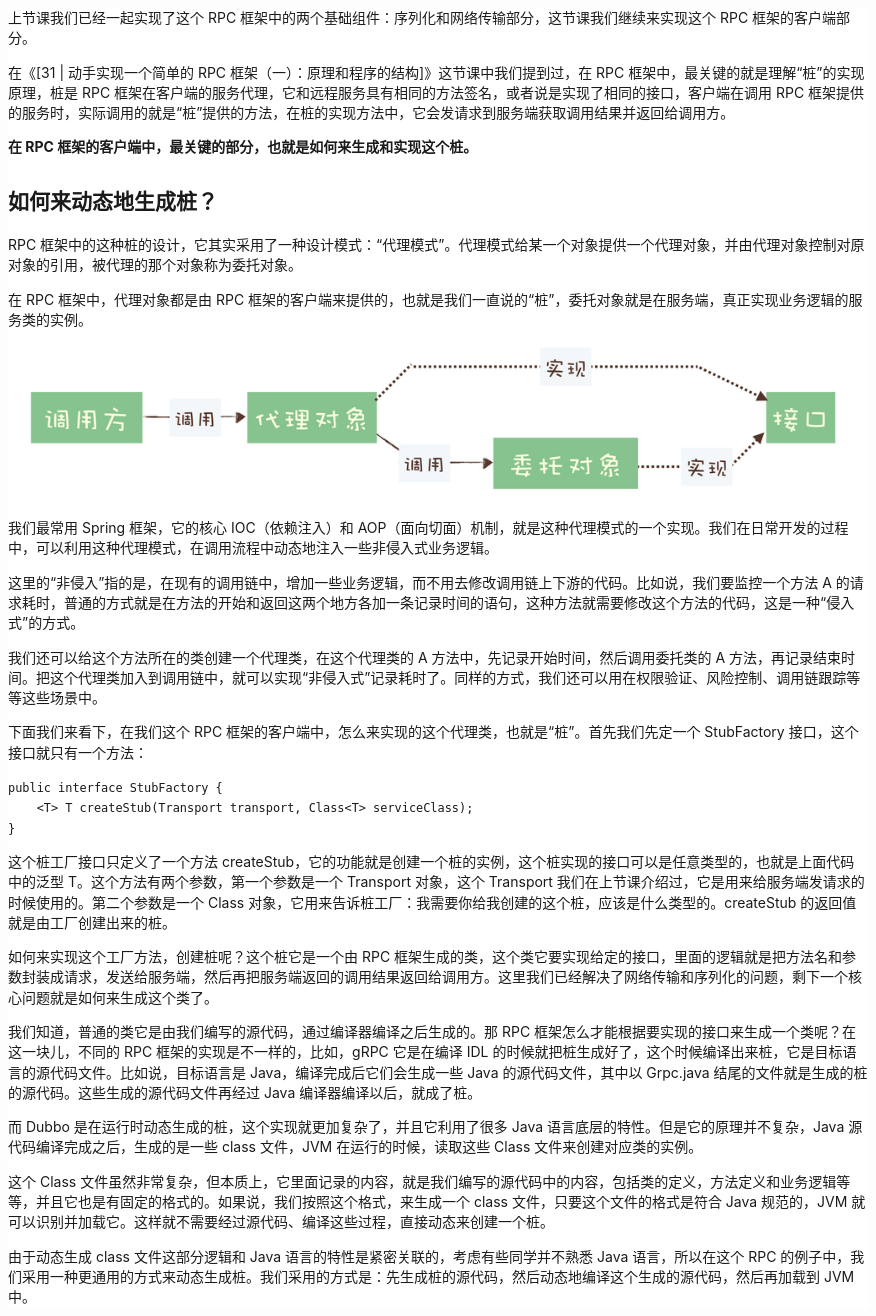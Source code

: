 <p>上节课我们已经一起实现了这个 RPC 框架中的两个基础组件：序列化和网络传输部分，这节课我们继续来实现这个 RPC 框架的客户端部分。</p>

<p>在《[31 | 动手实现一个简单的 RPC 框架（一）：原理和程序的结构]》这节课中我们提到过，在 RPC 框架中，最关键的就是理解“桩”的实现原理，桩是 RPC 框架在客户端的服务代理，它和远程服务具有相同的方法签名，或者说是实现了相同的接口，客户端在调用 RPC 框架提供的服务时，实际调用的就是“桩”提供的方法，在桩的实现方法中，它会发请求到服务端获取调用结果并返回给调用方。</p>

<p><strong>在 RPC 框架的客户端中，最关键的部分，也就是如何来生成和实现这个桩。</strong></p>

<h2 id="如何来动态地生成桩">如何来动态地生成桩？</h2>

<p>RPC 框架中的这种桩的设计，它其实采用了一种设计模式：“代理模式”。代理模式给某一个对象提供一个代理对象，并由代理对象控制对原对象的引用，被代理的那个对象称为委托对象。</p>

<p>在 RPC 框架中，代理对象都是由 RPC 框架的客户端来提供的，也就是我们一直说的“桩”，委托对象就是在服务端，真正实现业务逻辑的服务类的实例。</p>

<p><img src="assets/6ca3f88f1a6c06513d5adfe976efcc48.jpg" alt="img" /></p>

<p>我们最常用 Spring 框架，它的核心 IOC（依赖注入）和 AOP（面向切面）机制，就是这种代理模式的一个实现。我们在日常开发的过程中，可以利用这种代理模式，在调用流程中动态地注入一些非侵入式业务逻辑。</p>

<p>这里的“非侵入”指的是，在现有的调用链中，增加一些业务逻辑，而不用去修改调用链上下游的代码。比如说，我们要监控一个方法 A 的请求耗时，普通的方式就是在方法的开始和返回这两个地方各加一条记录时间的语句，这种方法就需要修改这个方法的代码，这是一种“侵入式”的方式。</p>

<p>我们还可以给这个方法所在的类创建一个代理类，在这个代理类的 A 方法中，先记录开始时间，然后调用委托类的 A 方法，再记录结束时间。把这个代理类加入到调用链中，就可以实现“非侵入式”记录耗时了。同样的方式，我们还可以用在权限验证、风险控制、调用链跟踪等等这些场景中。</p>

<p>下面我们来看下，在我们这个 RPC 框架的客户端中，怎么来实现的这个代理类，也就是“桩”。首先我们先定一个 StubFactory 接口，这个接口就只有一个方法：</p>

<pre><code>public interface StubFactory {
    &lt;T&gt; T createStub(Transport transport, Class&lt;T&gt; serviceClass);
}
</code></pre>

<p>这个桩工厂接口只定义了一个方法 createStub，它的功能就是创建一个桩的实例，这个桩实现的接口可以是任意类型的，也就是上面代码中的泛型 T。这个方法有两个参数，第一个参数是一个 Transport 对象，这个 Transport 我们在上节课介绍过，它是用来给服务端发请求的时候使用的。第二个参数是一个 Class 对象，它用来告诉桩工厂：我需要你给我创建的这个桩，应该是什么类型的。createStub 的返回值就是由工厂创建出来的桩。</p>

<p>如何来实现这个工厂方法，创建桩呢？这个桩它是一个由 RPC 框架生成的类，这个类它要实现给定的接口，里面的逻辑就是把方法名和参数封装成请求，发送给服务端，然后再把服务端返回的调用结果返回给调用方。这里我们已经解决了网络传输和序列化的问题，剩下一个核心问题就是如何来生成这个类了。</p>

<p>我们知道，普通的类它是由我们编写的源代码，通过编译器编译之后生成的。那 RPC 框架怎么才能根据要实现的接口来生成一个类呢？在这一块儿，不同的 RPC 框架的实现是不一样的，比如，gRPC 它是在编译 IDL 的时候就把桩生成好了，这个时候编译出来桩，它是目标语言的源代码文件。比如说，目标语言是 Java，编译完成后它们会生成一些 Java 的源代码文件，其中以 Grpc.java 结尾的文件就是生成的桩的源代码。这些生成的源代码文件再经过 Java 编译器编译以后，就成了桩。</p>

<p>而 Dubbo 是在运行时动态生成的桩，这个实现就更加复杂了，并且它利用了很多 Java 语言底层的特性。但是它的原理并不复杂，Java 源代码编译完成之后，生成的是一些 class 文件，JVM 在运行的时候，读取这些 Class 文件来创建对应类的实例。</p>

<p>这个 Class 文件虽然非常复杂，但本质上，它里面记录的内容，就是我们编写的源代码中的内容，包括类的定义，方法定义和业务逻辑等等，并且它也是有固定的格式的。如果说，我们按照这个格式，来生成一个 class 文件，只要这个文件的格式是符合 Java 规范的，JVM 就可以识别并加载它。这样就不需要经过源代码、编译这些过程，直接动态来创建一个桩。</p>

<p>由于动态生成 class 文件这部分逻辑和 Java 语言的特性是紧密关联的，考虑有些同学并不熟悉 Java 语言，所以在这个 RPC 的例子中，我们采用一种更通用的方式来动态生成桩。我们采用的方式是：先生成桩的源代码，然后动态地编译这个生成的源代码，然后再加载到 JVM 中。</p>
